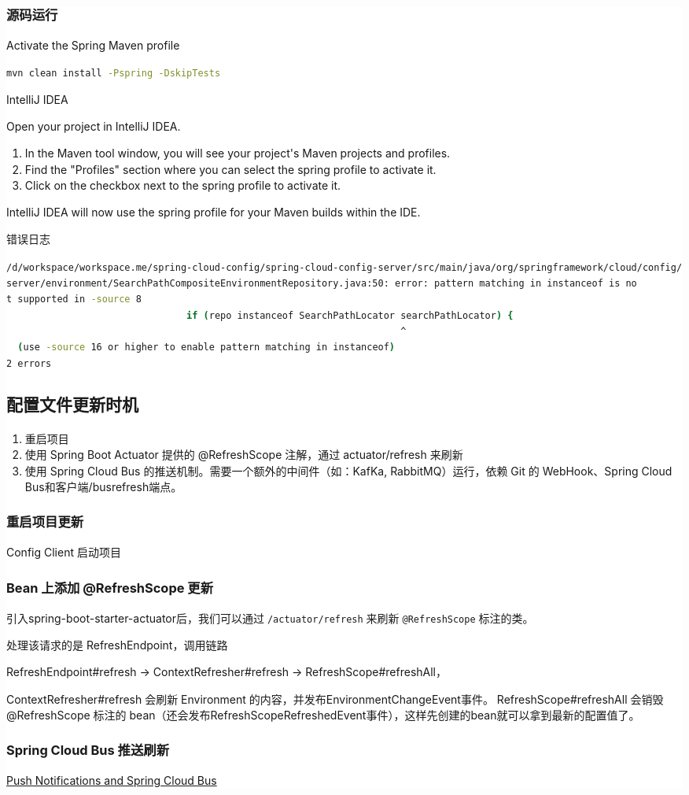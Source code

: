 ### 源码运行

Activate the Spring Maven profile

```sh
mvn clean install -Pspring -DskipTests
```

IntelliJ IDEA

Open your project in IntelliJ IDEA.

1. In the Maven tool window, you will see your project's Maven projects and profiles.
2. Find the "Profiles" section where you can select the spring profile to activate it.
3. Click on the checkbox next to the spring profile to activate it.

IntelliJ IDEA will now use the spring profile for your Maven builds within the IDE.

错误日志

```sh
/d/workspace/workspace.me/spring-cloud-config/spring-cloud-config-server/src/main/java/org/springframework/cloud/config/server/environment/SearchPathCompositeEnvironmentRepository.java:50: error: pattern matching in instanceof is no
t supported in -source 8
                                if (repo instanceof SearchPathLocator searchPathLocator) {
                                                                      ^
  (use -source 16 or higher to enable pattern matching in instanceof)
2 errors
```

## 配置文件更新时机

1. 重启项目
2. 使用 Spring Boot Actuator 提供的 @RefreshScope 注解，通过 actuator/refresh 来刷新
3. 使用 Spring Cloud Bus 的推送机制。需要一个额外的中间件（如：KafKa, RabbitMQ）运行，依赖 Git 的 WebHook、Spring Cloud Bus和客户端/busrefresh端点。

### 重启项目更新

Config Client 启动项目

### Bean 上添加 @RefreshScope 更新

引入spring-boot-starter-actuator后，我们可以通过 `/actuator/refresh` 来刷新 `@RefreshScope` 标注的类。

处理该请求的是 RefreshEndpoint，调用链路

RefreshEndpoint#refresh -> ContextRefresher#refresh -> RefreshScope#refreshAll，

ContextRefresher#refresh 会刷新 Environment 的内容，并发布EnvironmentChangeEvent事件。
RefreshScope#refreshAll 会销毁 @RefreshScope 标注的 bean（还会发布RefreshScopeRefreshedEvent事件），这样先创建的bean就可以拿到最新的配置值了。

### Spring Cloud Bus 推送刷新

[Push Notifications and Spring Cloud Bus](https://docs.spring.io/spring-cloud-config/reference/server/push-notifications-and-bus.html)
